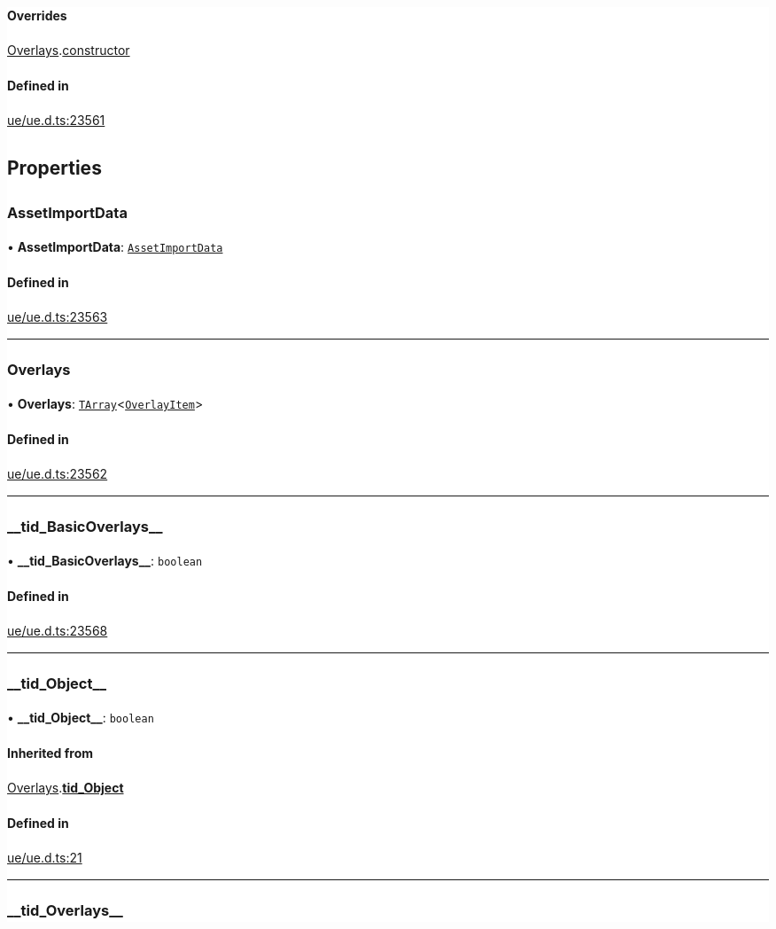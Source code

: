 #### Overrides

[Overlays](ue_ue.Overlays.md).[constructor](ue_ue.Overlays.md#constructor)

#### Defined in

[ue/ue.d.ts:23561](https://github.com/YugMetaverse/yug_typings/blob/b7d9b19/ue/ue.d.ts#L23561)

## Properties

### AssetImportData

• **AssetImportData**: [`AssetImportData`](ue_ue.AssetImportData.md)

#### Defined in

[ue/ue.d.ts:23563](https://github.com/YugMetaverse/yug_typings/blob/b7d9b19/ue/ue.d.ts#L23563)

___

### Overlays

• **Overlays**: [`TArray`](../interfaces/ue_puerts.TArray.md)<[`OverlayItem`](ue_ue.OverlayItem.md)\>

#### Defined in

[ue/ue.d.ts:23562](https://github.com/YugMetaverse/yug_typings/blob/b7d9b19/ue/ue.d.ts#L23562)

___

### \_\_tid\_BasicOverlays\_\_

• **\_\_tid\_BasicOverlays\_\_**: `boolean`

#### Defined in

[ue/ue.d.ts:23568](https://github.com/YugMetaverse/yug_typings/blob/b7d9b19/ue/ue.d.ts#L23568)

___

### \_\_tid\_Object\_\_

• **\_\_tid\_Object\_\_**: `boolean`

#### Inherited from

[Overlays](ue_ue.Overlays.md).[__tid_Object__](ue_ue.Overlays.md#__tid_object__)

#### Defined in

[ue/ue.d.ts:21](https://github.com/YugMetaverse/yug_typings/blob/b7d9b19/ue/ue.d.ts#L21)

___

### \_\_tid\_Overlays\_\_
